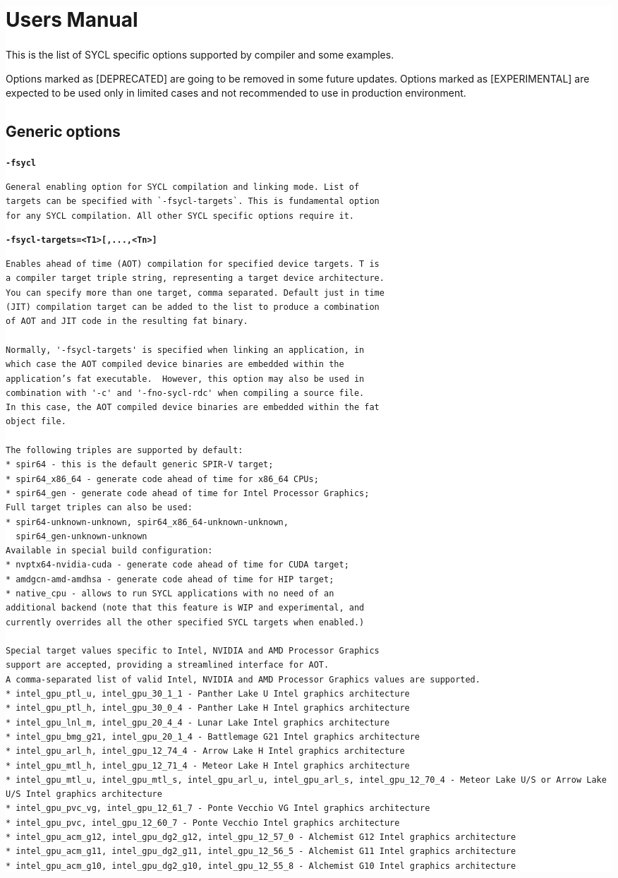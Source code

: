 # Users Manual

This is the list of SYCL specific options supported by compiler and some
examples.

Options marked as [DEPRECATED] are going to be removed in some future updates.
Options marked as [EXPERIMENTAL] are expected to be used only in limited cases
and not recommended to use in production environment.

## Generic options

**`-fsycl`**

    General enabling option for SYCL compilation and linking mode. List of
    targets can be specified with `-fsycl-targets`. This is fundamental option
    for any SYCL compilation. All other SYCL specific options require it.

**`-fsycl-targets=<T1>[,...,<Tn>]`**

    Enables ahead of time (AOT) compilation for specified device targets. T is
    a compiler target triple string, representing a target device architecture.
    You can specify more than one target, comma separated. Default just in time
    (JIT) compilation target can be added to the list to produce a combination
    of AOT and JIT code in the resulting fat binary.

    Normally, '-fsycl-targets' is specified when linking an application, in
    which case the AOT compiled device binaries are embedded within the
    application’s fat executable.  However, this option may also be used in
    combination with '-c' and '-fno-sycl-rdc' when compiling a source file.
    In this case, the AOT compiled device binaries are embedded within the fat
    object file.

    The following triples are supported by default:
    * spir64 - this is the default generic SPIR-V target;
    * spir64_x86_64 - generate code ahead of time for x86_64 CPUs;
    * spir64_gen - generate code ahead of time for Intel Processor Graphics;
    Full target triples can also be used:
    * spir64-unknown-unknown, spir64_x86_64-unknown-unknown,
      spir64_gen-unknown-unknown
    Available in special build configuration:
    * nvptx64-nvidia-cuda - generate code ahead of time for CUDA target;
    * amdgcn-amd-amdhsa - generate code ahead of time for HIP target;
    * native_cpu - allows to run SYCL applications with no need of an 
    additional backend (note that this feature is WIP and experimental, and 
    currently overrides all the other specified SYCL targets when enabled.)

    Special target values specific to Intel, NVIDIA and AMD Processor Graphics
    support are accepted, providing a streamlined interface for AOT.
    A comma-separated list of valid Intel, NVIDIA and AMD Processor Graphics values are supported.
    * intel_gpu_ptl_u, intel_gpu_30_1_1 - Panther Lake U Intel graphics architecture
    * intel_gpu_ptl_h, intel_gpu_30_0_4 - Panther Lake H Intel graphics architecture
    * intel_gpu_lnl_m, intel_gpu_20_4_4 - Lunar Lake Intel graphics architecture
    * intel_gpu_bmg_g21, intel_gpu_20_1_4 - Battlemage G21 Intel graphics architecture
    * intel_gpu_arl_h, intel_gpu_12_74_4 - Arrow Lake H Intel graphics architecture
    * intel_gpu_mtl_h, intel_gpu_12_71_4 - Meteor Lake H Intel graphics architecture
    * intel_gpu_mtl_u, intel_gpu_mtl_s, intel_gpu_arl_u, intel_gpu_arl_s, intel_gpu_12_70_4 - Meteor Lake U/S or Arrow Lake U/S Intel graphics architecture
    * intel_gpu_pvc_vg, intel_gpu_12_61_7 - Ponte Vecchio VG Intel graphics architecture
    * intel_gpu_pvc, intel_gpu_12_60_7 - Ponte Vecchio Intel graphics architecture
    * intel_gpu_acm_g12, intel_gpu_dg2_g12, intel_gpu_12_57_0 - Alchemist G12 Intel graphics architecture
    * intel_gpu_acm_g11, intel_gpu_dg2_g11, intel_gpu_12_56_5 - Alchemist G11 Intel graphics architecture
    * intel_gpu_acm_g10, intel_gpu_dg2_g10, intel_gpu_12_55_8 - Alchemist G10 Intel graphics architecture